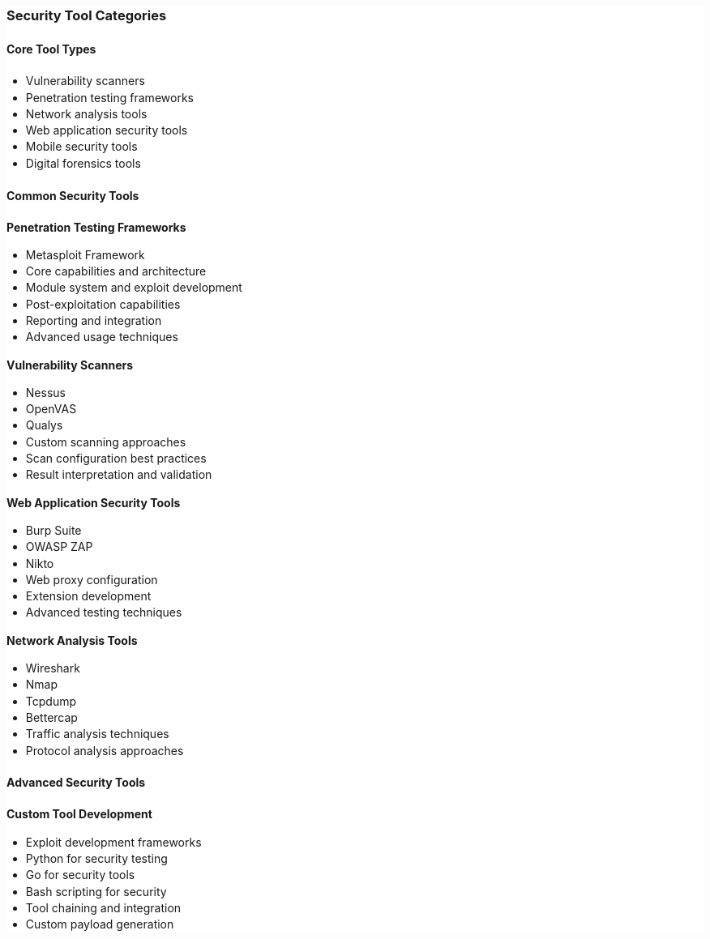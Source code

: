 
### Security Tool Categories

#### Core Tool Types
- Vulnerability scanners
- Penetration testing frameworks
- Network analysis tools
- Web application security tools
- Mobile security tools
- Digital forensics tools

#### Common Security Tools

**Penetration Testing Frameworks**
- Metasploit Framework
- Core capabilities and architecture
- Module system and exploit development
- Post-exploitation capabilities
- Reporting and integration
- Advanced usage techniques

**Vulnerability Scanners**
- Nessus
- OpenVAS
- Qualys
- Custom scanning approaches
- Scan configuration best practices
- Result interpretation and validation

**Web Application Security Tools**
- Burp Suite
- OWASP ZAP
- Nikto
- Web proxy configuration
- Extension development
- Advanced testing techniques

**Network Analysis Tools**
- Wireshark
- Nmap
- Tcpdump
- Bettercap
- Traffic analysis techniques
- Protocol analysis approaches

#### Advanced Security Tools

**Custom Tool Development**
- Exploit development frameworks
- Python for security testing
- Go for security tools
- Bash scripting for security
- Tool chaining and integration
- Custom payload generation
